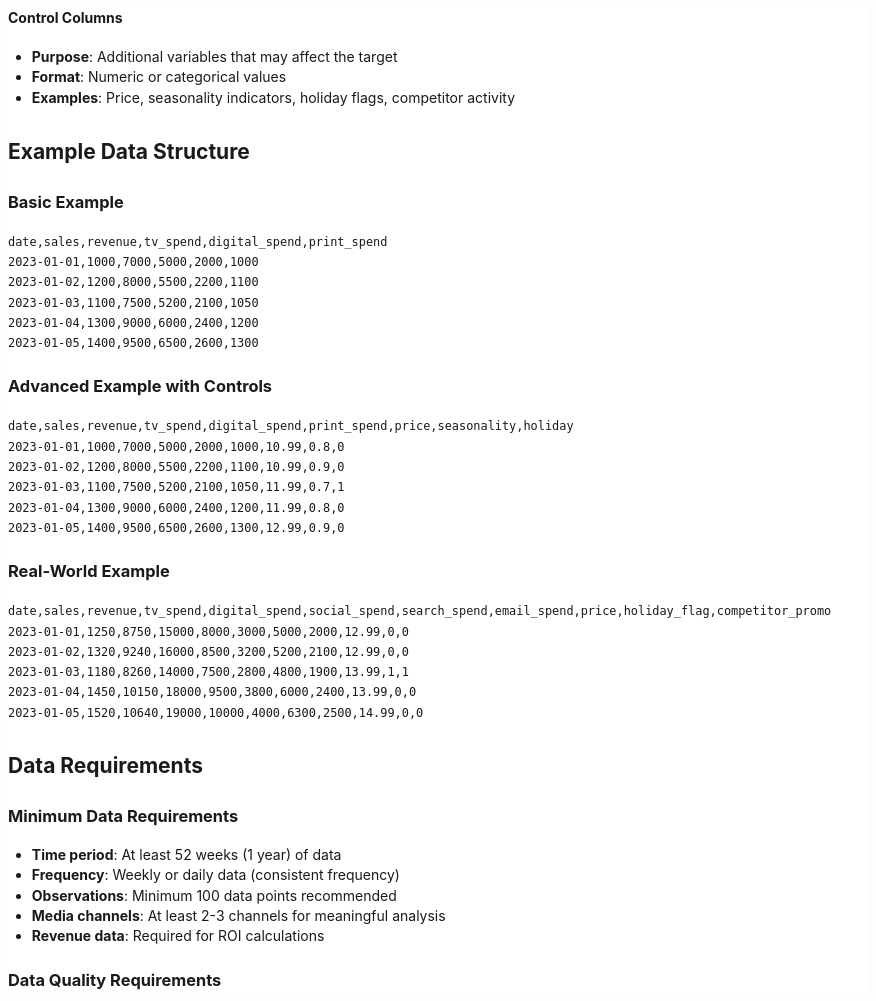 #### Control Columns
- **Purpose**: Additional variables that may affect the target
- **Format**: Numeric or categorical values
- **Examples**: Price, seasonality indicators, holiday flags, competitor activity

## Example Data Structure

### Basic Example

```csv
date,sales,revenue,tv_spend,digital_spend,print_spend
2023-01-01,1000,7000,5000,2000,1000
2023-01-02,1200,8000,5500,2200,1100
2023-01-03,1100,7500,5200,2100,1050
2023-01-04,1300,9000,6000,2400,1200
2023-01-05,1400,9500,6500,2600,1300
```

### Advanced Example with Controls

```csv
date,sales,revenue,tv_spend,digital_spend,print_spend,price,seasonality,holiday
2023-01-01,1000,7000,5000,2000,1000,10.99,0.8,0
2023-01-02,1200,8000,5500,2200,1100,10.99,0.9,0
2023-01-03,1100,7500,5200,2100,1050,11.99,0.7,1
2023-01-04,1300,9000,6000,2400,1200,11.99,0.8,0
2023-01-05,1400,9500,6500,2600,1300,12.99,0.9,0
```

### Real-World Example

```csv
date,sales,revenue,tv_spend,digital_spend,social_spend,search_spend,email_spend,price,holiday_flag,competitor_promo
2023-01-01,1250,8750,15000,8000,3000,5000,2000,12.99,0,0
2023-01-02,1320,9240,16000,8500,3200,5200,2100,12.99,0,0
2023-01-03,1180,8260,14000,7500,2800,4800,1900,13.99,1,1
2023-01-04,1450,10150,18000,9500,3800,6000,2400,13.99,0,0
2023-01-05,1520,10640,19000,10000,4000,6300,2500,14.99,0,0
```

## Data Requirements

### Minimum Data Requirements

- **Time period**: At least 52 weeks (1 year) of data
- **Frequency**: Weekly or daily data (consistent frequency)
- **Observations**: Minimum 100 data points recommended
- **Media channels**: At least 2-3 channels for meaningful analysis
- **Revenue data**: Required for ROI calculations

### Data Quality Requirements
